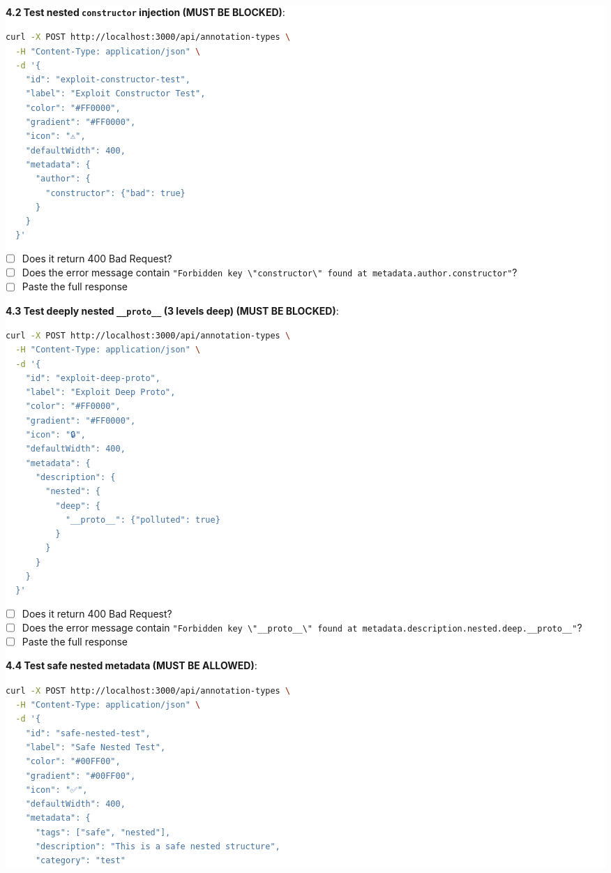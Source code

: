 **4.2 Test nested `constructor` injection (MUST BE BLOCKED)**:
```bash
curl -X POST http://localhost:3000/api/annotation-types \
  -H "Content-Type: application/json" \
  -d '{
    "id": "exploit-constructor-test",
    "label": "Exploit Constructor Test",
    "color": "#FF0000",
    "gradient": "#FF0000",
    "icon": "⚠️",
    "defaultWidth": 400,
    "metadata": {
      "author": {
        "constructor": {"bad": true}
      }
    }
  }'
```
- [ ] Does it return 400 Bad Request?
- [ ] Does the error message contain `"Forbidden key \"constructor\" found at metadata.author.constructor"`?
- [ ] Paste the full response

**4.3 Test deeply nested `__proto__` (3 levels deep) (MUST BE BLOCKED)**:
```bash
curl -X POST http://localhost:3000/api/annotation-types \
  -H "Content-Type: application/json" \
  -d '{
    "id": "exploit-deep-proto",
    "label": "Exploit Deep Proto",
    "color": "#FF0000",
    "gradient": "#FF0000",
    "icon": "🔒",
    "defaultWidth": 400,
    "metadata": {
      "description": {
        "nested": {
          "deep": {
            "__proto__": {"polluted": true}
          }
        }
      }
    }
  }'
```
- [ ] Does it return 400 Bad Request?
- [ ] Does the error message contain `"Forbidden key \"__proto__\" found at metadata.description.nested.deep.__proto__"`?
- [ ] Paste the full response

**4.4 Test safe nested metadata (MUST BE ALLOWED)**:
```bash
curl -X POST http://localhost:3000/api/annotation-types \
  -H "Content-Type: application/json" \
  -d '{
    "id": "safe-nested-test",
    "label": "Safe Nested Test",
    "color": "#00FF00",
    "gradient": "#00FF00",
    "icon": "✅",
    "defaultWidth": 400,
    "metadata": {
      "tags": ["safe", "nested"],
      "description": "This is a safe nested structure",
      "category": "test"
```